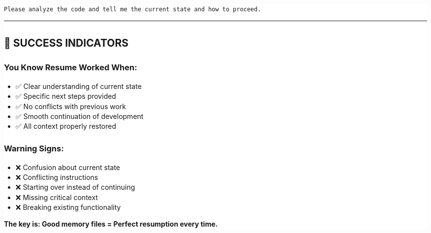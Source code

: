 ```markdown
Please analyze the code and tell me the current state and how to proceed.
```

---

## 🎯 SUCCESS INDICATORS

### You Know Resume Worked When:
- ✅ Clear understanding of current state
- ✅ Specific next steps provided
- ✅ No conflicts with previous work
- ✅ Smooth continuation of development
- ✅ All context properly restored

### Warning Signs:
- ❌ Confusion about current state
- ❌ Conflicting instructions
- ❌ Starting over instead of continuing
- ❌ Missing critical context
- ❌ Breaking existing functionality

**The key is: Good memory files = Perfect resumption every time.**